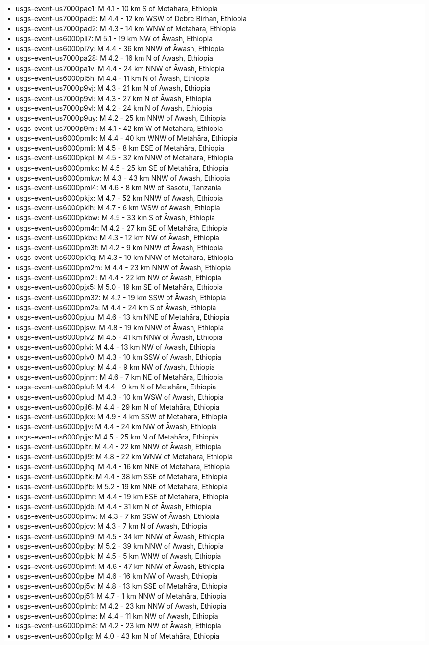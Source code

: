   - usgs-event-us7000pae1: M 4.1 - 10 km S of Metahāra, Ethiopia
  - usgs-event-us7000pad5: M 4.4 - 12 km WSW of Debre Birhan, Ethiopia
  - usgs-event-us7000pad2: M 4.3 - 14 km WNW of Metahāra, Ethiopia
  - usgs-event-us6000pli7: M 5.1 - 19 km NW of Āwash, Ethiopia
  - usgs-event-us6000pl7y: M 4.4 - 36 km NNW of Āwash, Ethiopia
  - usgs-event-us7000pa28: M 4.2 - 16 km N of Āwash, Ethiopia
  - usgs-event-us7000pa1v: M 4.4 - 24 km NNW of Āwash, Ethiopia
  - usgs-event-us6000pl5h: M 4.4 - 11 km N of Āwash, Ethiopia
  - usgs-event-us7000p9vj: M 4.3 - 21 km N of Āwash, Ethiopia
  - usgs-event-us7000p9vi: M 4.3 - 27 km N of Āwash, Ethiopia
  - usgs-event-us7000p9vl: M 4.2 - 24 km N of Āwash, Ethiopia
  - usgs-event-us7000p9uy: M 4.2 - 25 km NNW of Āwash, Ethiopia
  - usgs-event-us7000p9mi: M 4.1 - 42 km W of Metahāra, Ethiopia
  - usgs-event-us6000pmlk: M 4.4 - 40 km WNW of Metahāra, Ethiopia
  - usgs-event-us6000pmli: M 4.5 - 8 km ESE of Metahāra, Ethiopia
  - usgs-event-us6000pkpl: M 4.5 - 32 km NNW of Metahāra, Ethiopia
  - usgs-event-us6000pmkx: M 4.5 - 25 km SE of Metahāra, Ethiopia
  - usgs-event-us6000pmkw: M 4.3 - 43 km NNW of Āwash, Ethiopia
  - usgs-event-us6000pml4: M 4.6 - 8 km NW of Basotu, Tanzania
  - usgs-event-us6000pkjx: M 4.7 - 52 km NNW of Āwash, Ethiopia
  - usgs-event-us6000pkih: M 4.7 - 6 km WSW of Āwash, Ethiopia
  - usgs-event-us6000pkbw: M 4.5 - 33 km S of Āwash, Ethiopia
  - usgs-event-us6000pm4r: M 4.2 - 27 km SE of Metahāra, Ethiopia
  - usgs-event-us6000pkbv: M 4.3 - 12 km NW of Āwash, Ethiopia
  - usgs-event-us6000pm3f: M 4.2 - 9 km NNW of Āwash, Ethiopia
  - usgs-event-us6000pk1q: M 4.3 - 10 km NNW of Metahāra, Ethiopia
  - usgs-event-us6000pm2m: M 4.4 - 23 km NNW of Āwash, Ethiopia
  - usgs-event-us6000pm2l: M 4.4 - 22 km NW of Āwash, Ethiopia
  - usgs-event-us6000pjx5: M 5.0 - 19 km SE of Metahāra, Ethiopia
  - usgs-event-us6000pm32: M 4.2 - 19 km SSW of Āwash, Ethiopia
  - usgs-event-us6000pm2a: M 4.4 - 24 km S of Āwash, Ethiopia
  - usgs-event-us6000pjuu: M 4.6 - 13 km NNE of Metahāra, Ethiopia
  - usgs-event-us6000pjsw: M 4.8 - 19 km NNW of Āwash, Ethiopia
  - usgs-event-us6000plv2: M 4.5 - 41 km NNW of Āwash, Ethiopia
  - usgs-event-us6000plvi: M 4.4 - 13 km NW of Āwash, Ethiopia
  - usgs-event-us6000plv0: M 4.3 - 10 km SSW of Āwash, Ethiopia
  - usgs-event-us6000pluy: M 4.4 - 9 km NW of Āwash, Ethiopia
  - usgs-event-us6000pjnm: M 4.6 - 7 km NE of Metahāra, Ethiopia
  - usgs-event-us6000pluf: M 4.4 - 9 km N of Metahāra, Ethiopia
  - usgs-event-us6000plud: M 4.3 - 10 km WSW of Āwash, Ethiopia
  - usgs-event-us6000pjl6: M 4.4 - 29 km N of Metahāra, Ethiopia
  - usgs-event-us6000pjkx: M 4.9 - 4 km SSW of Metahāra, Ethiopia
  - usgs-event-us6000pjjv: M 4.4 - 24 km NW of Āwash, Ethiopia
  - usgs-event-us6000pjjs: M 4.5 - 25 km N of Metahāra, Ethiopia
  - usgs-event-us6000pltr: M 4.4 - 22 km NNW of Āwash, Ethiopia
  - usgs-event-us6000pji9: M 4.8 - 22 km WNW of Metahāra, Ethiopia
  - usgs-event-us6000pjhq: M 4.4 - 16 km NNE of Metahāra, Ethiopia
  - usgs-event-us6000pltk: M 4.4 - 38 km SSE of Metahāra, Ethiopia
  - usgs-event-us6000pjfb: M 5.2 - 19 km NNE of Metahāra, Ethiopia
  - usgs-event-us6000plmr: M 4.4 - 19 km ESE of Metahāra, Ethiopia
  - usgs-event-us6000pjdb: M 4.4 - 31 km N of Āwash, Ethiopia
  - usgs-event-us6000plmv: M 4.3 - 7 km SSW of Āwash, Ethiopia
  - usgs-event-us6000pjcv: M 4.3 - 7 km N of Āwash, Ethiopia
  - usgs-event-us6000pln9: M 4.5 - 34 km NNW of Āwash, Ethiopia
  - usgs-event-us6000pjby: M 5.2 - 39 km NNW of Āwash, Ethiopia
  - usgs-event-us6000pjbk: M 4.5 - 5 km WNW of Āwash, Ethiopia
  - usgs-event-us6000plmf: M 4.6 - 47 km NNW of Āwash, Ethiopia
  - usgs-event-us6000pjbe: M 4.6 - 16 km NW of Āwash, Ethiopia
  - usgs-event-us6000pj5v: M 4.8 - 13 km SSE of Metahāra, Ethiopia
  - usgs-event-us6000pj51: M 4.7 - 1 km NNW of Metahāra, Ethiopia
  - usgs-event-us6000plmb: M 4.2 - 23 km NNW of Āwash, Ethiopia
  - usgs-event-us6000plma: M 4.4 - 11 km NW of Āwash, Ethiopia
  - usgs-event-us6000plm8: M 4.2 - 23 km NW of Āwash, Ethiopia
  - usgs-event-us6000pllg: M 4.0 - 43 km N of Metahāra, Ethiopia